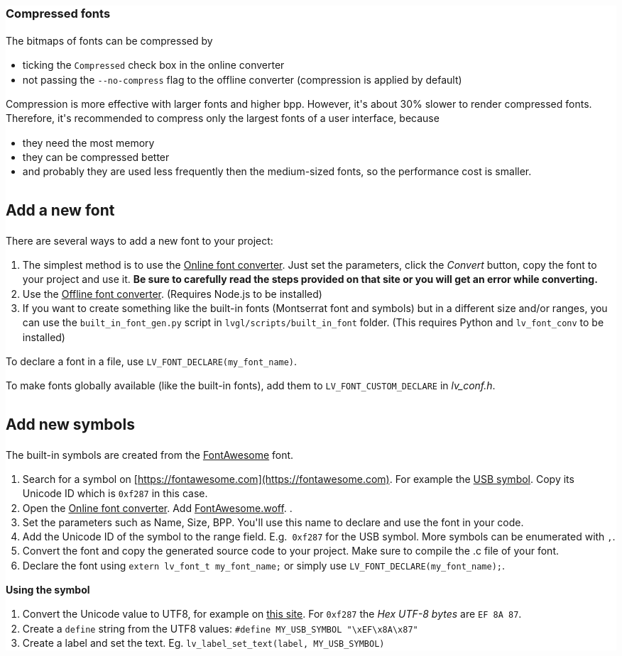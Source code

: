 ### Compressed fonts
The bitmaps of fonts can be compressed by
- ticking the `Compressed` check box in the online converter
- not passing the `--no-compress` flag to the offline converter (compression is applied by default)

Compression is more effective with larger fonts and higher bpp. However, it's about 30% slower to render compressed fonts.
Therefore, it's recommended to compress only the largest fonts of a user interface, because
- they need the most memory
- they can be compressed better
- and probably they are used less frequently then the medium-sized fonts, so the performance cost is smaller.

## Add a new font

There are several ways to add a new font to your project:
1. The simplest method is to use the [Online font converter](https://lvgl.io/tools/fontconverter). Just set the parameters, click the *Convert* button, copy the font to your project and use it. **Be sure to carefully read the steps provided on that site or you will get an error while converting.**
2. Use the [Offline font converter](https://github.com/lvgl/lv_font_conv). (Requires Node.js to be installed)
3. If you want to create something like the built-in fonts (Montserrat font and symbols) but in a different size and/or ranges, you can use the `built_in_font_gen.py` script in `lvgl/scripts/built_in_font` folder.
(This requires Python and `lv_font_conv` to be installed)

To declare a font in a file, use `LV_FONT_DECLARE(my_font_name)`.

To make fonts globally available (like the built-in fonts), add them to `LV_FONT_CUSTOM_DECLARE` in *lv_conf.h*.

## Add new symbols
The built-in symbols are created from the [FontAwesome](https://fontawesome.com/) font.

1. Search for a symbol on [https://fontawesome.com](https://fontawesome.com). For example the [USB symbol](https://fontawesome.com/icons/usb?style=brands). Copy its Unicode ID which is `0xf287` in this case.
2. Open the [Online font converter](https://lvgl.io/tools/fontconverter). Add [FontAwesome.woff](https://lvgl.io/assets/others/FontAwesome5-Solid+Brands+Regular.woff). .
3. Set the parameters such as Name, Size, BPP. You'll use this name to declare and use the font in your code.
4. Add the Unicode ID of the symbol to the range field. E.g.` 0xf287` for the USB symbol. More symbols can be enumerated with `,`.
5. Convert the font and copy the generated source code to your project. Make sure to compile the .c file of your font.
6. Declare the font using `extern lv_font_t my_font_name;` or simply use `LV_FONT_DECLARE(my_font_name);`.

**Using the symbol**
1. Convert the Unicode value to UTF8, for example on [this site](http://www.ltg.ed.ac.uk/~richard/utf-8.cgi?input=f287&mode=hex). For `0xf287` the *Hex UTF-8 bytes* are `EF 8A 87`.
2. Create a `define` string from the UTF8 values: `#define MY_USB_SYMBOL "\xEF\x8A\x87"`
3. Create a label and set the text. Eg. `lv_label_set_text(label, MY_USB_SYMBOL)`
